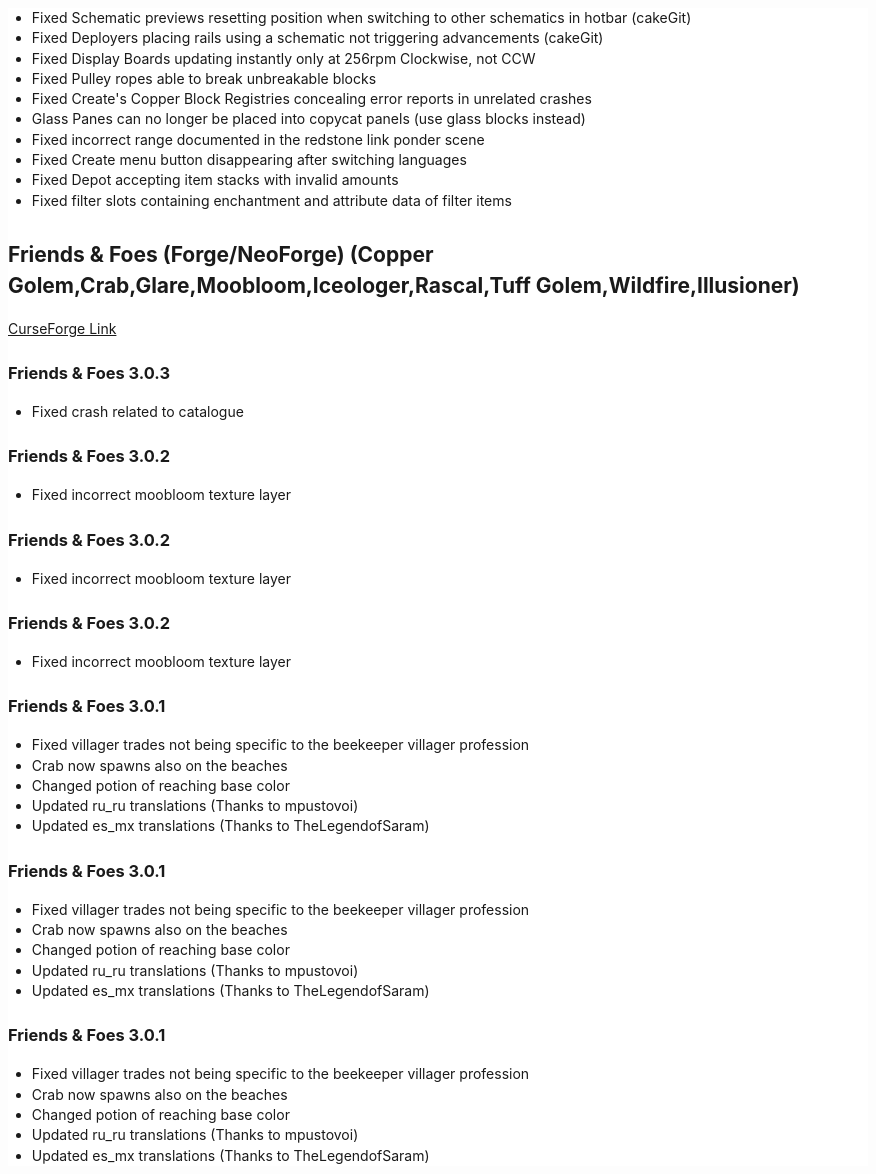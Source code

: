*   Fixed Schematic previews resetting position when switching to other schematics in hotbar (cakeGit)
*   Fixed Deployers placing rails using a schematic not triggering advancements (cakeGit)
*   Fixed Display Boards updating instantly only at 256rpm Clockwise, not CCW
*   Fixed Pulley ropes able to break unbreakable blocks
*   Fixed Create's Copper Block Registries concealing error reports in unrelated crashes
*   Glass Panes can no longer be placed into copycat panels (use glass blocks instead)
*   Fixed incorrect range documented in the redstone link ponder scene
*   Fixed Create menu button disappearing after switching languages
*   Fixed Depot accepting item stacks with invalid amounts
*   Fixed filter slots containing enchantment and attribute data of filter items

## Friends & Foes (Forge/NeoForge) (Copper Golem,Crab,Glare,Moobloom,Iceologer,Rascal,Tuff Golem,Wildfire,Illusioner)
[CurseForge Link](https://www.curseforge.com/minecraft/mc-mods/friends-and-foes-forge)

### Friends & Foes 3.0.3
*   Fixed crash related to catalogue

### Friends & Foes 3.0.2
*   Fixed incorrect moobloom texture layer

### Friends & Foes 3.0.2
*   Fixed incorrect moobloom texture layer

### Friends & Foes 3.0.2
*   Fixed incorrect moobloom texture layer

### Friends & Foes 3.0.1
*   Fixed villager trades not being specific to the beekeeper villager profession
*   Crab now spawns also on the beaches
*   Changed potion of reaching base color
*   Updated ru_ru translations (Thanks to mpustovoi)
*   Updated es_mx translations (Thanks to TheLegendofSaram)

### Friends & Foes 3.0.1
*   Fixed villager trades not being specific to the beekeeper villager profession
*   Crab now spawns also on the beaches
*   Changed potion of reaching base color
*   Updated ru_ru translations (Thanks to mpustovoi)
*   Updated es_mx translations (Thanks to TheLegendofSaram)

### Friends & Foes 3.0.1
*   Fixed villager trades not being specific to the beekeeper villager profession
*   Crab now spawns also on the beaches
*   Changed potion of reaching base color
*   Updated ru_ru translations (Thanks to mpustovoi)
*   Updated es_mx translations (Thanks to TheLegendofSaram)
